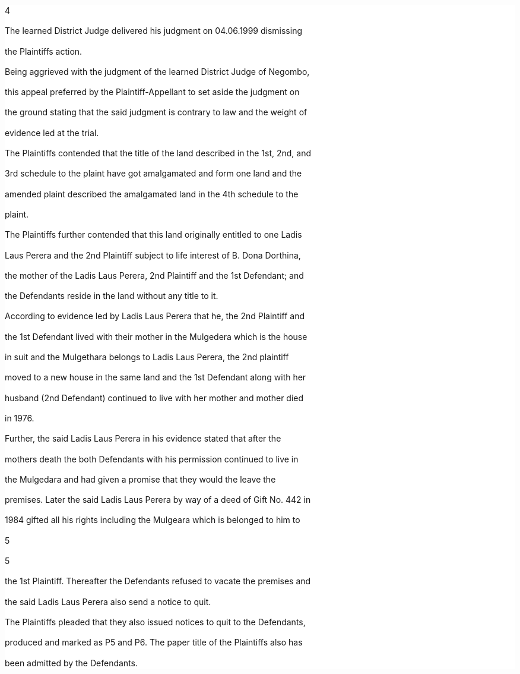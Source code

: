 4

The learned District Judge delivered his judgment on 04.06.1999 dismissing

the Plaintiffs action.

Being aggrieved with the judgment of the learned District Judge of Negombo,

this appeal preferred by the Plaintiff-Appellant to set aside the judgment on

the ground stating that the said judgment is contrary to law and the weight of

evidence led at the trial.

The Plaintiffs contended that the title of the land described in the 1st, 2nd, and

3rd schedule to the plaint have got amalgamated and form one land and the

amended plaint described the amalgamated land in the 4th schedule to the

plaint.

The Plaintiffs further contended that this land originally entitled to one Ladis

Laus Perera and the 2nd Plaintiff subject to life interest of B. Dona Dorthina,

the mother of the Ladis Laus Perera, 2nd Plaintiff and the 1st Defendant; and

the Defendants reside in the land without any title to it.

According to evidence led by Ladis Laus Perera that he, the 2nd Plaintiff and

the 1st Defendant lived with their mother in the Mulgedera which is the house

in suit and the Mulgethara belongs to Ladis Laus Perera, the 2nd plaintiff

moved to a new house in the same land and the 1st Defendant along with her

husband (2nd Defendant) continued to live with her mother and mother died

in 1976.

Further, the said Ladis Laus Perera in his evidence stated that after the

mothers death the both Defendants with his permission continued to live in

the Mulgedara and had given a promise that they would the leave the

premises. Later the said Ladis Laus Perera by way of a deed of Gift No. 442 in

1984 gifted all his rights including the Mulgeara which is belonged to him to

5

5

the 1st Plaintiff. Thereafter the Defendants refused to vacate the premises and

the said Ladis Laus Perera also send a notice to quit.

The Plaintiffs pleaded that they also issued notices to quit to the Defendants,

produced and marked as P5 and P6. The paper title of the Plaintiffs also has

been admitted by the Defendants.

